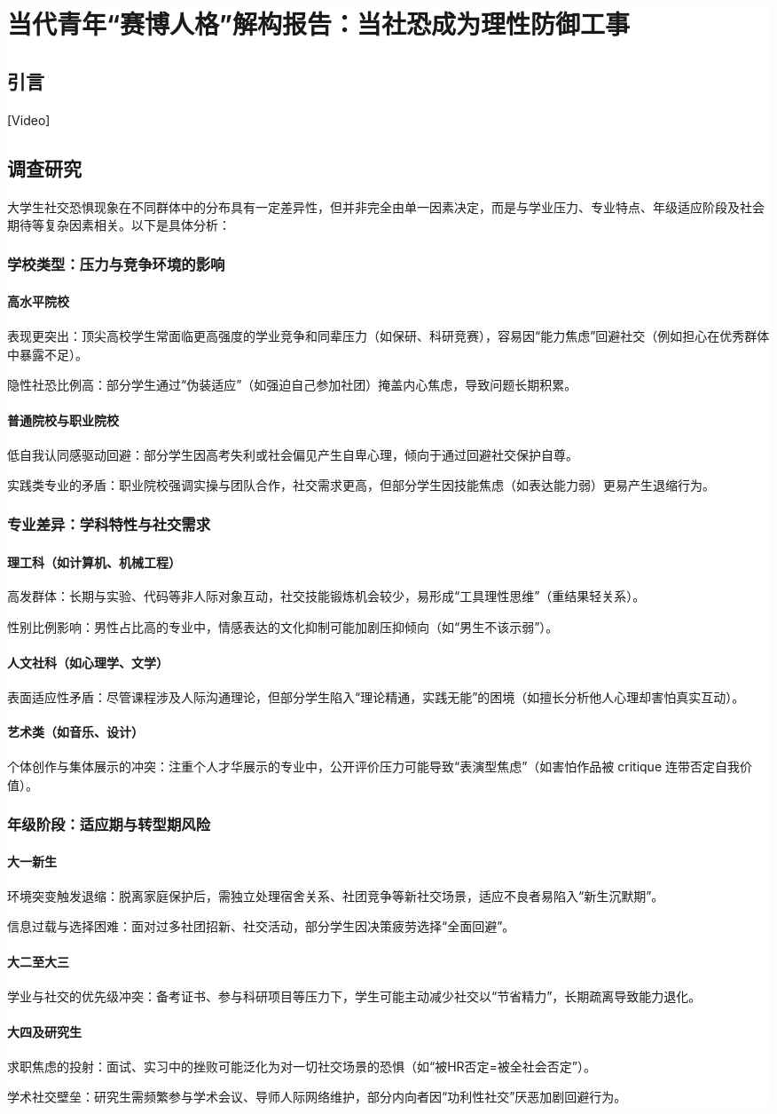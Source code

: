 # 当代青年“赛博人格”解构报告：当社恐成为理性防御工事
## 引言
[Video]

## 调查研究
大学生社交恐惧现象在不同群体中的分布具有一定差异性，但并非完全由单一因素决定，而是与学业压力、专业特点、年级适应阶段及社会期待等复杂因素相关。以下是具体分析：

### 学校类型：压力与竞争环境的影响
#### 高水平院校

表现更突出：顶尖高校学生常面临更高强度的学业竞争和同辈压力（如保研、科研竞赛），容易因“能力焦虑”回避社交（例如担心在优秀群体中暴露不足）。

隐性社恐比例高：部分学生通过“伪装适应”（如强迫自己参加社团）掩盖内心焦虑，导致问题长期积累。

#### 普通院校与职业院校

低自我认同感驱动回避：部分学生因高考失利或社会偏见产生自卑心理，倾向于通过回避社交保护自尊。

实践类专业的矛盾：职业院校强调实操与团队合作，社交需求更高，但部分学生因技能焦虑（如表达能力弱）更易产生退缩行为。

### 专业差异：学科特性与社交需求
#### 理工科（如计算机、机械工程）

高发群体：长期与实验、代码等非人际对象互动，社交技能锻炼机会较少，易形成“工具理性思维”（重结果轻关系）。

性别比例影响：男性占比高的专业中，情感表达的文化抑制可能加剧压抑倾向（如“男生不该示弱”）。

#### 人文社科（如心理学、文学）

表面适应性矛盾：尽管课程涉及人际沟通理论，但部分学生陷入“理论精通，实践无能”的困境（如擅长分析他人心理却害怕真实互动）。

#### 艺术类（如音乐、设计）

个体创作与集体展示的冲突：注重个人才华展示的专业中，公开评价压力可能导致“表演型焦虑”（如害怕作品被 critique 连带否定自我价值）。

### 年级阶段：适应期与转型期风险
#### 大一新生

环境突变触发退缩：脱离家庭保护后，需独立处理宿舍关系、社团竞争等新社交场景，适应不良者易陷入“新生沉默期”。

信息过载与选择困难：面对过多社团招新、社交活动，部分学生因决策疲劳选择“全面回避”。

#### 大二至大三

学业与社交的优先级冲突：备考证书、参与科研项目等压力下，学生可能主动减少社交以“节省精力”，长期疏离导致能力退化。

#### 大四及研究生

求职焦虑的投射：面试、实习中的挫败可能泛化为对一切社交场景的恐惧（如“被HR否定=被全社会否定”）。

学术社交壁垒：研究生需频繁参与学术会议、导师人际网络维护，部分内向者因“功利性社交”厌恶加剧回避行为。
